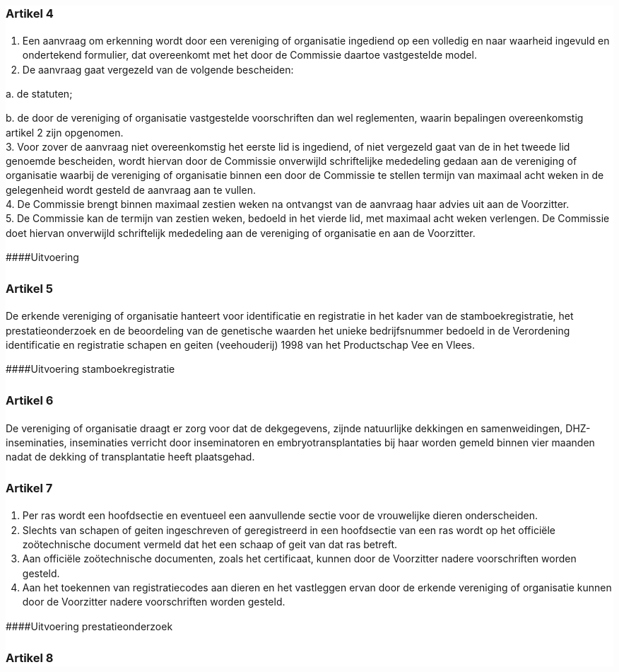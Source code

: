 ### Artikel  4  

1.  Een aanvraag om erkenning wordt door een vereniging of organisatie ingediend op een volledig en naar waarheid ingevuld en ondertekend formulier, dat overeenkomt met het door de Commissie daartoe vastgestelde model.   
2.  De aanvraag gaat vergezeld van de volgende bescheiden: 

a. de statuten;  

b. de door de vereniging of organisatie vastgestelde voorschriften dan wel reglementen, waarin bepalingen overeenkomstig artikel 2 zijn opgenomen.     
3.  Voor zover de aanvraag niet overeenkomstig het eerste lid is ingediend, of niet vergezeld gaat van de in het tweede lid genoemde bescheiden, wordt hiervan door de Commissie onverwijld schriftelijke mededeling gedaan aan de vereniging of organisatie waarbij de vereniging of organisatie binnen een door de Commissie te stellen termijn van maximaal acht weken in de gelegenheid wordt gesteld de aanvraag aan te vullen.   
4.  De Commissie brengt binnen maximaal zestien weken na ontvangst van de aanvraag haar advies uit aan de Voorzitter.   
5.  De Commissie kan de termijn van zestien weken, bedoeld in het vierde lid, met maximaal acht weken verlengen. De Commissie doet hiervan onverwijld schriftelijk mededeling aan de vereniging of organisatie en aan de Voorzitter.   

####Uitvoering

### Artikel  5  

De erkende vereniging of organisatie hanteert voor identificatie en registratie in het kader van de stamboekregistratie, het prestatieonderzoek en de beoordeling van de genetische waarden het unieke bedrijfsnummer bedoeld in de Verordening identificatie en registratie schapen en geiten (veehouderij) 1998 van het Productschap Vee en Vlees.  

####Uitvoering stamboekregistratie

### Artikel  6  

De vereniging of organisatie draagt er zorg voor dat de dekgegevens, zijnde natuurlijke dekkingen en samenweidingen, DHZ-inseminaties, inseminaties verricht door inseminatoren en embryotransplantaties bij haar worden gemeld binnen vier maanden nadat de dekking of transplantatie heeft plaatsgehad.  

### Artikel  7  

1.  Per ras wordt een hoofdsectie en eventueel een aanvullende sectie voor de vrouwelijke dieren onderscheiden.   
2.  Slechts van schapen of geiten ingeschreven of geregistreerd in een hoofdsectie van een ras wordt op het officiële zoötechnische document vermeld dat het een schaap of geit van dat ras betreft.   
3.  Aan officiële zoötechnische documenten, zoals het certificaat, kunnen door de Voorzitter nadere voorschriften worden gesteld.   
4.  Aan het toekennen van registratiecodes aan dieren en het vastleggen ervan door de erkende vereniging of organisatie kunnen door de Voorzitter nadere voorschriften worden gesteld.   

####Uitvoering prestatieonderzoek

### Artikel  8  
